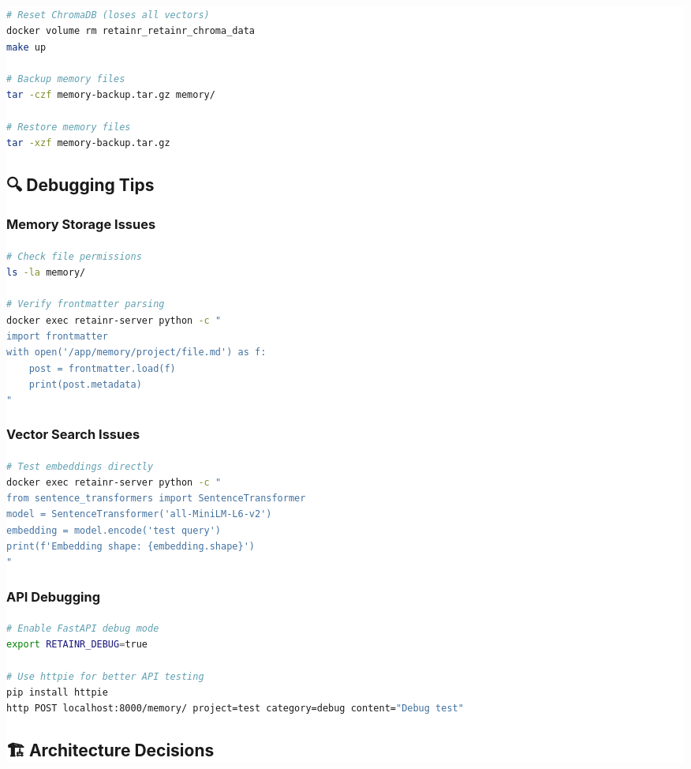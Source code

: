 ```bash
# Reset ChromaDB (loses all vectors)
docker volume rm retainr_retainr_chroma_data
make up

# Backup memory files
tar -czf memory-backup.tar.gz memory/

# Restore memory files
tar -xzf memory-backup.tar.gz
```

## 🔍 Debugging Tips

### Memory Storage Issues
```bash
# Check file permissions
ls -la memory/

# Verify frontmatter parsing
docker exec retainr-server python -c "
import frontmatter
with open('/app/memory/project/file.md') as f:
    post = frontmatter.load(f)
    print(post.metadata)
"
```

### Vector Search Issues
```bash
# Test embeddings directly
docker exec retainr-server python -c "
from sentence_transformers import SentenceTransformer
model = SentenceTransformer('all-MiniLM-L6-v2')
embedding = model.encode('test query')
print(f'Embedding shape: {embedding.shape}')
"
```

### API Debugging
```bash
# Enable FastAPI debug mode
export RETAINR_DEBUG=true

# Use httpie for better API testing
pip install httpie
http POST localhost:8000/memory/ project=test category=debug content="Debug test"
```

## 🏗️ Architecture Decisions
